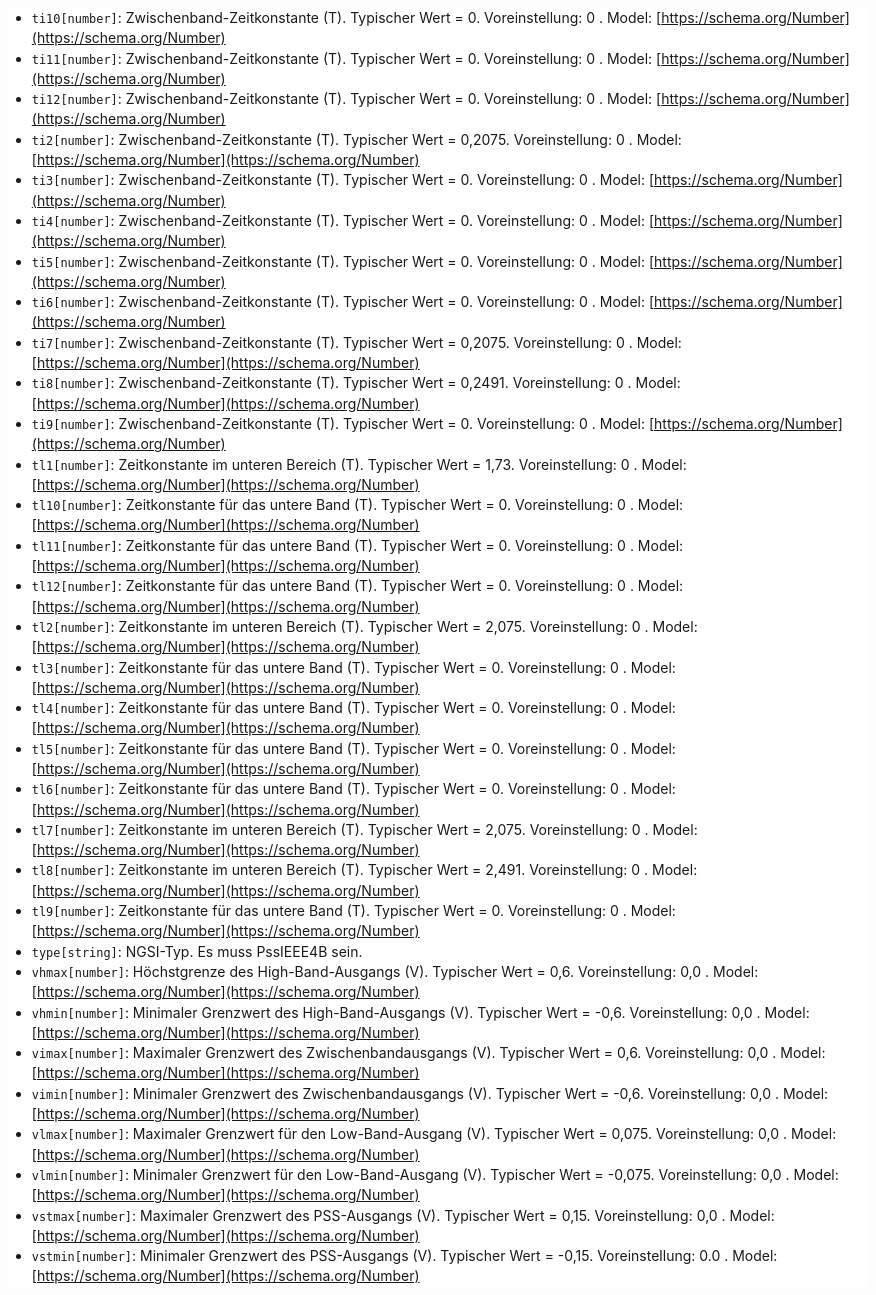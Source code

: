 - `ti10[number]`: Zwischenband-Zeitkonstante (T).  Typischer Wert = 0. Voreinstellung: 0  . Model: [https://schema.org/Number](https://schema.org/Number)
- `ti11[number]`: Zwischenband-Zeitkonstante (T).  Typischer Wert = 0. Voreinstellung: 0  . Model: [https://schema.org/Number](https://schema.org/Number)
- `ti12[number]`: Zwischenband-Zeitkonstante (T).  Typischer Wert = 0. Voreinstellung: 0  . Model: [https://schema.org/Number](https://schema.org/Number)
- `ti2[number]`: Zwischenband-Zeitkonstante (T).  Typischer Wert = 0,2075. Voreinstellung: 0  . Model: [https://schema.org/Number](https://schema.org/Number)
- `ti3[number]`: Zwischenband-Zeitkonstante (T).  Typischer Wert = 0. Voreinstellung: 0  . Model: [https://schema.org/Number](https://schema.org/Number)
- `ti4[number]`: Zwischenband-Zeitkonstante (T).  Typischer Wert = 0. Voreinstellung: 0  . Model: [https://schema.org/Number](https://schema.org/Number)
- `ti5[number]`: Zwischenband-Zeitkonstante (T).  Typischer Wert = 0. Voreinstellung: 0  . Model: [https://schema.org/Number](https://schema.org/Number)
- `ti6[number]`: Zwischenband-Zeitkonstante (T).  Typischer Wert = 0. Voreinstellung: 0  . Model: [https://schema.org/Number](https://schema.org/Number)
- `ti7[number]`: Zwischenband-Zeitkonstante (T).  Typischer Wert = 0,2075. Voreinstellung: 0  . Model: [https://schema.org/Number](https://schema.org/Number)
- `ti8[number]`: Zwischenband-Zeitkonstante (T).  Typischer Wert = 0,2491. Voreinstellung: 0  . Model: [https://schema.org/Number](https://schema.org/Number)
- `ti9[number]`: Zwischenband-Zeitkonstante (T).  Typischer Wert = 0. Voreinstellung: 0  . Model: [https://schema.org/Number](https://schema.org/Number)
- `tl1[number]`: Zeitkonstante im unteren Bereich (T).  Typischer Wert = 1,73. Voreinstellung: 0  . Model: [https://schema.org/Number](https://schema.org/Number)
- `tl10[number]`: Zeitkonstante für das untere Band (T).  Typischer Wert = 0. Voreinstellung: 0  . Model: [https://schema.org/Number](https://schema.org/Number)
- `tl11[number]`: Zeitkonstante für das untere Band (T).  Typischer Wert = 0. Voreinstellung: 0  . Model: [https://schema.org/Number](https://schema.org/Number)
- `tl12[number]`: Zeitkonstante für das untere Band (T).  Typischer Wert = 0. Voreinstellung: 0  . Model: [https://schema.org/Number](https://schema.org/Number)
- `tl2[number]`: Zeitkonstante im unteren Bereich (T).  Typischer Wert = 2,075. Voreinstellung: 0  . Model: [https://schema.org/Number](https://schema.org/Number)
- `tl3[number]`: Zeitkonstante für das untere Band (T).  Typischer Wert = 0. Voreinstellung: 0  . Model: [https://schema.org/Number](https://schema.org/Number)
- `tl4[number]`: Zeitkonstante für das untere Band (T).  Typischer Wert = 0. Voreinstellung: 0  . Model: [https://schema.org/Number](https://schema.org/Number)
- `tl5[number]`: Zeitkonstante für das untere Band (T).  Typischer Wert = 0. Voreinstellung: 0  . Model: [https://schema.org/Number](https://schema.org/Number)
- `tl6[number]`: Zeitkonstante für das untere Band (T).  Typischer Wert = 0. Voreinstellung: 0  . Model: [https://schema.org/Number](https://schema.org/Number)
- `tl7[number]`: Zeitkonstante im unteren Bereich (T).  Typischer Wert = 2,075. Voreinstellung: 0  . Model: [https://schema.org/Number](https://schema.org/Number)
- `tl8[number]`: Zeitkonstante im unteren Bereich (T).  Typischer Wert = 2,491. Voreinstellung: 0  . Model: [https://schema.org/Number](https://schema.org/Number)
- `tl9[number]`: Zeitkonstante für das untere Band (T).  Typischer Wert = 0. Voreinstellung: 0  . Model: [https://schema.org/Number](https://schema.org/Number)
- `type[string]`: NGSI-Typ. Es muss PssIEEE4B sein.  
- `vhmax[number]`: Höchstgrenze des High-Band-Ausgangs (V).  Typischer Wert = 0,6. Voreinstellung: 0,0  . Model: [https://schema.org/Number](https://schema.org/Number)
- `vhmin[number]`: Minimaler Grenzwert des High-Band-Ausgangs (V).  Typischer Wert = -0,6. Voreinstellung: 0,0  . Model: [https://schema.org/Number](https://schema.org/Number)
- `vimax[number]`: Maximaler Grenzwert des Zwischenbandausgangs (V).  Typischer Wert = 0,6. Voreinstellung: 0,0  . Model: [https://schema.org/Number](https://schema.org/Number)
- `vimin[number]`: Minimaler Grenzwert des Zwischenbandausgangs (V).  Typischer Wert = -0,6. Voreinstellung: 0,0  . Model: [https://schema.org/Number](https://schema.org/Number)
- `vlmax[number]`: Maximaler Grenzwert für den Low-Band-Ausgang (V).  Typischer Wert = 0,075. Voreinstellung: 0,0  . Model: [https://schema.org/Number](https://schema.org/Number)
- `vlmin[number]`: Minimaler Grenzwert für den Low-Band-Ausgang (V).  Typischer Wert = -0,075. Voreinstellung: 0,0  . Model: [https://schema.org/Number](https://schema.org/Number)
- `vstmax[number]`: Maximaler Grenzwert des PSS-Ausgangs (V).  Typischer Wert = 0,15. Voreinstellung: 0,0  . Model: [https://schema.org/Number](https://schema.org/Number)
- `vstmin[number]`: Minimaler Grenzwert des PSS-Ausgangs (V).  Typischer Wert = -0,15. Voreinstellung: 0.0  . Model: [https://schema.org/Number](https://schema.org/Number)
